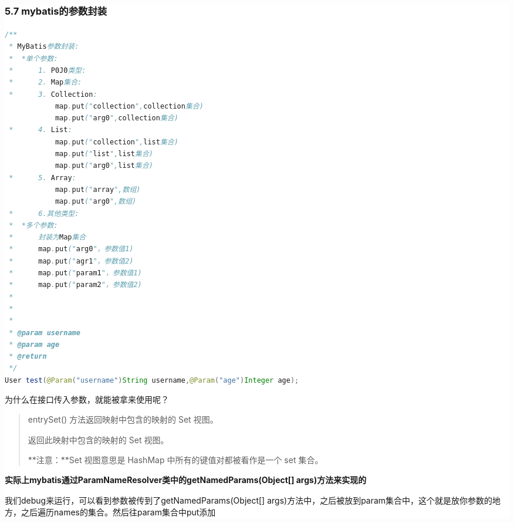 



### 5.7 mybatis的参数封装

```java
/**
 * MyBatis参数封装:
 *  *单个参数:
 *      1. P0J0类型:
 *      2. Map集合:
 *      3. Collection:
 			map.put("collection",collection集合)
 			map.put("arg0",collection集合)
 *      4. List:
 			map.put("collection",list集合)
 			map.put("list",list集合)
 			map.put("arg0",list集合)
 *      5. Array:
 			map.put("array",数组)
 			map.put("arg0",数组)
 *      6.其他类型:
 *  *多个参数:
 *      封装为Map集合
 *      map.put("arg0"，参数值1)
 *      map.put("agr1"，参数值2)
 *      map.put("param1"，参数值1)
 *      map.put("param2"，参数值2)
 *
 *
 *
 * @param username
 * @param age
 * @return
 */
User test(@Param("username")String username,@Param("age")Integer age);
```



为什么在接口传入参数，就能被拿来使用呢？

> entrySet() 方法返回映射中包含的映射的 Set 视图。
>
> 返回此映射中包含的映射的 Set 视图。
>
> **注意：**Set 视图意思是 HashMap 中所有的键值对都被看作是一个 set 集合。
>
> 

**实际上mybatis通过ParamNameResolver类中的getNamedParams(Object[] args)方法来实现的**

我们debug来运行，可以看到参数被传到了getNamedParams(Object[] args)方法中，之后被放到param集合中，这个就是放你参数的地方，之后遍历names的集合。然后往param集合中put添加
